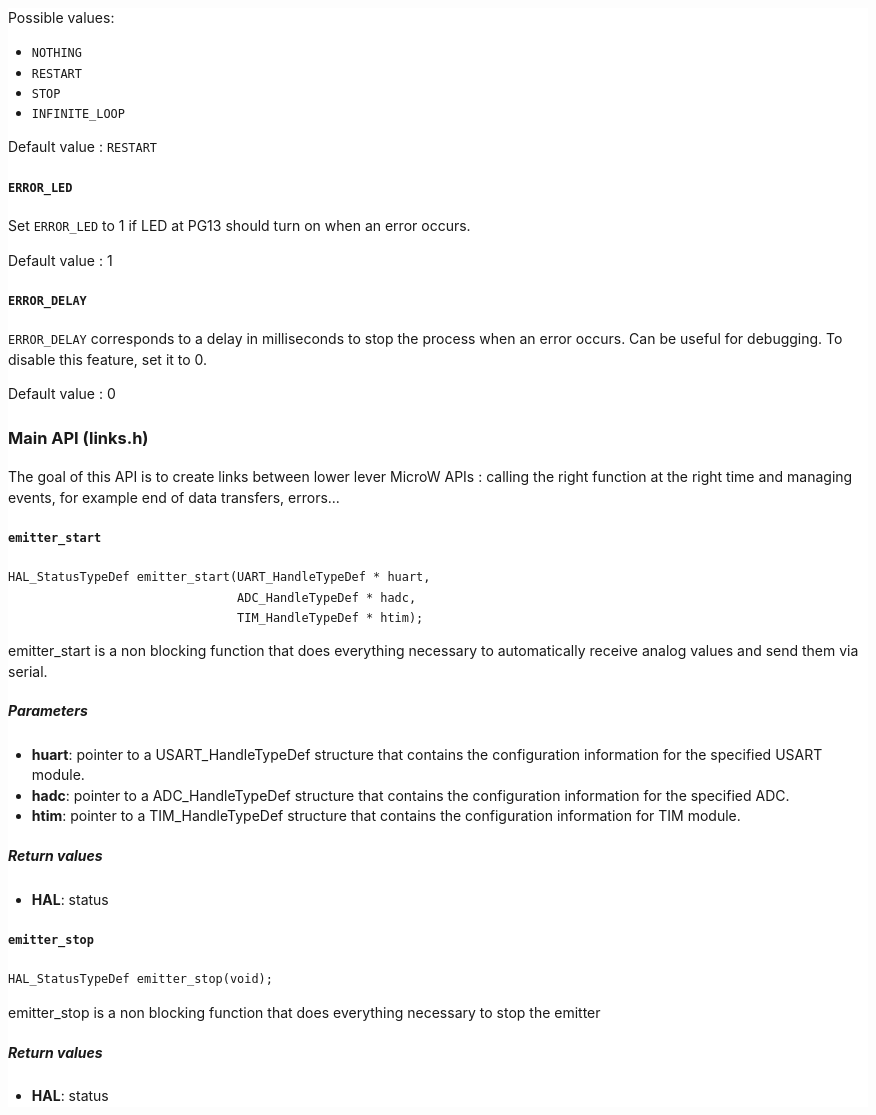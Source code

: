 Possible values:
 - `NOTHING`
 - `RESTART`
 - `STOP`
 - `INFINITE_LOOP`

Default value : `RESTART`

#### `ERROR_LED`

Set `ERROR_LED` to 1 if LED at PG13 should turn on when an error occurs.

Default value : 1

#### `ERROR_DELAY`

`ERROR_DELAY` corresponds to a delay in milliseconds to stop the process when an error occurs. Can be useful for debugging. To disable this feature, set it to 0.

Default value : 0

### Main API (links.h)

The goal of this API is to create links between lower lever MicroW APIs : calling the right function at the right time and managing events, for example end of data transfers, errors...

#### `emitter_start`
```
HAL_StatusTypeDef emitter_start(UART_HandleTypeDef * huart, 
                                ADC_HandleTypeDef * hadc, 
                                TIM_HandleTypeDef * htim);
```
emitter_start is a non blocking function that does everything necessary to automatically receive analog values and send them via serial.

##### Parameters
- **huart**: pointer to a USART_HandleTypeDef structure that contains the configuration information for the specified USART module.
- **hadc**: pointer to a ADC_HandleTypeDef structure that contains the configuration information for the specified ADC.
- **htim**: pointer to a TIM_HandleTypeDef structure that contains the configuration information for TIM module.

##### Return values
- **HAL**: status

#### `emitter_stop`
```
HAL_StatusTypeDef emitter_stop(void);
```
emitter_stop is a non blocking function that does everything necessary to stop the emitter

##### Return values
- **HAL**: status
